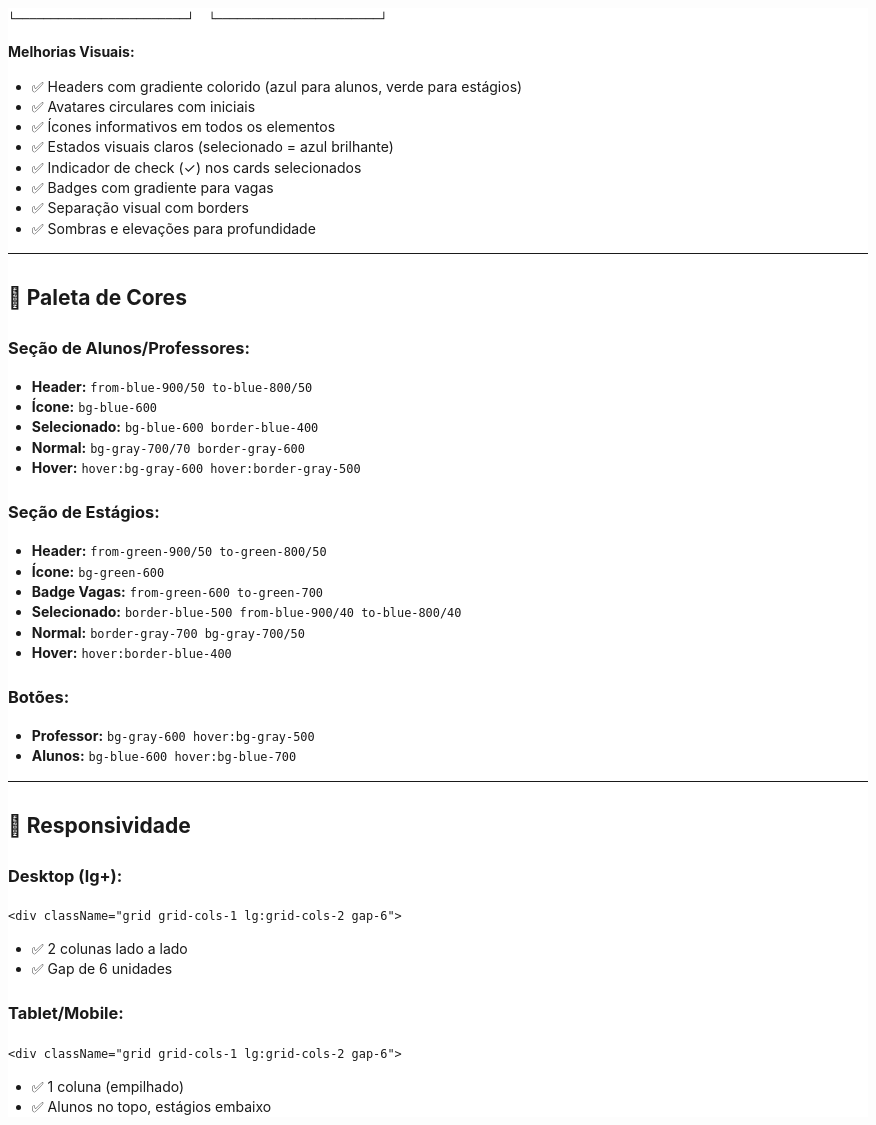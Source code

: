 ```
└────────────────────────┘  └───────────────────────┘
```

**Melhorias Visuais:**
- ✅ Headers com gradiente colorido (azul para alunos, verde para estágios)
- ✅ Avatares circulares com iniciais
- ✅ Ícones informativos em todos os elementos
- ✅ Estados visuais claros (selecionado = azul brilhante)
- ✅ Indicador de check (✓) nos cards selecionados
- ✅ Badges com gradiente para vagas
- ✅ Separação visual com borders
- ✅ Sombras e elevações para profundidade

---

## 🎨 Paleta de Cores

### Seção de Alunos/Professores:
- **Header:** `from-blue-900/50 to-blue-800/50`
- **Ícone:** `bg-blue-600`
- **Selecionado:** `bg-blue-600 border-blue-400`
- **Normal:** `bg-gray-700/70 border-gray-600`
- **Hover:** `hover:bg-gray-600 hover:border-gray-500`

### Seção de Estágios:
- **Header:** `from-green-900/50 to-green-800/50`
- **Ícone:** `bg-green-600`
- **Badge Vagas:** `from-green-600 to-green-700`
- **Selecionado:** `border-blue-500 from-blue-900/40 to-blue-800/40`
- **Normal:** `border-gray-700 bg-gray-700/50`
- **Hover:** `hover:border-blue-400`

### Botões:
- **Professor:** `bg-gray-600 hover:bg-gray-500`
- **Alunos:** `bg-blue-600 hover:bg-blue-700`

---

## 📱 Responsividade

### Desktop (lg+):
```tsx
<div className="grid grid-cols-1 lg:grid-cols-2 gap-6">
```
- ✅ 2 colunas lado a lado
- ✅ Gap de 6 unidades

### Tablet/Mobile:
```tsx
<div className="grid grid-cols-1 lg:grid-cols-2 gap-6">
```
- ✅ 1 coluna (empilhado)
- ✅ Alunos no topo, estágios embaixo
